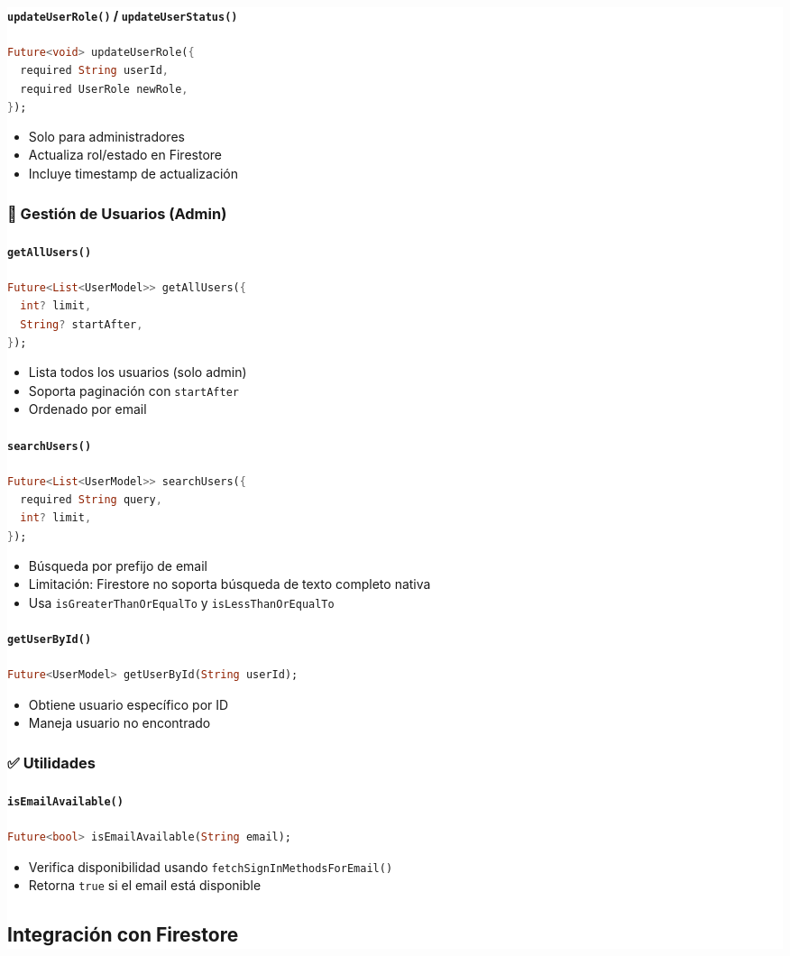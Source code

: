 #### `updateUserRole()` / `updateUserStatus()`
```dart
Future<void> updateUserRole({
  required String userId,
  required UserRole newRole,
});
```
- Solo para administradores
- Actualiza rol/estado en Firestore
- Incluye timestamp de actualización

### 👥 Gestión de Usuarios (Admin)

#### `getAllUsers()`
```dart
Future<List<UserModel>> getAllUsers({
  int? limit,
  String? startAfter,
});
```
- Lista todos los usuarios (solo admin)
- Soporta paginación con `startAfter`
- Ordenado por email

#### `searchUsers()`
```dart
Future<List<UserModel>> searchUsers({
  required String query,
  int? limit,
});
```
- Búsqueda por prefijo de email
- Limitación: Firestore no soporta búsqueda de texto completo nativa
- Usa `isGreaterThanOrEqualTo` y `isLessThanOrEqualTo`

#### `getUserById()`
```dart
Future<UserModel> getUserById(String userId);
```
- Obtiene usuario específico por ID
- Maneja usuario no encontrado

### ✅ Utilidades

#### `isEmailAvailable()`
```dart
Future<bool> isEmailAvailable(String email);
```
- Verifica disponibilidad usando `fetchSignInMethodsForEmail()`
- Retorna `true` si el email está disponible

## Integración con Firestore
